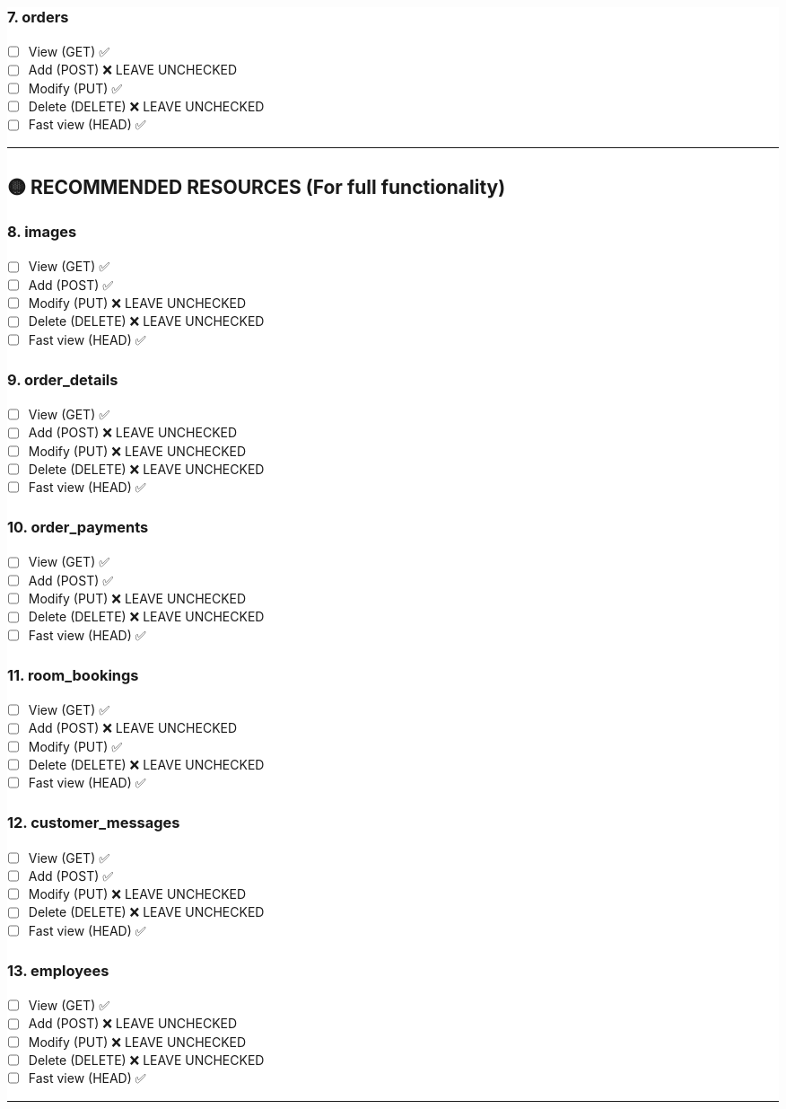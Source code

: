 ### 7. orders
- [ ] View (GET) ✅
- [ ] Add (POST) ❌ LEAVE UNCHECKED
- [ ] Modify (PUT) ✅
- [ ] Delete (DELETE) ❌ LEAVE UNCHECKED
- [ ] Fast view (HEAD) ✅

---

## 🟡 RECOMMENDED RESOURCES (For full functionality)

### 8. images
- [ ] View (GET) ✅
- [ ] Add (POST) ✅
- [ ] Modify (PUT) ❌ LEAVE UNCHECKED
- [ ] Delete (DELETE) ❌ LEAVE UNCHECKED
- [ ] Fast view (HEAD) ✅

### 9. order_details
- [ ] View (GET) ✅
- [ ] Add (POST) ❌ LEAVE UNCHECKED
- [ ] Modify (PUT) ❌ LEAVE UNCHECKED
- [ ] Delete (DELETE) ❌ LEAVE UNCHECKED
- [ ] Fast view (HEAD) ✅

### 10. order_payments
- [ ] View (GET) ✅
- [ ] Add (POST) ✅
- [ ] Modify (PUT) ❌ LEAVE UNCHECKED
- [ ] Delete (DELETE) ❌ LEAVE UNCHECKED
- [ ] Fast view (HEAD) ✅

### 11. room_bookings
- [ ] View (GET) ✅
- [ ] Add (POST) ❌ LEAVE UNCHECKED
- [ ] Modify (PUT) ✅
- [ ] Delete (DELETE) ❌ LEAVE UNCHECKED
- [ ] Fast view (HEAD) ✅

### 12. customer_messages
- [ ] View (GET) ✅
- [ ] Add (POST) ✅
- [ ] Modify (PUT) ❌ LEAVE UNCHECKED
- [ ] Delete (DELETE) ❌ LEAVE UNCHECKED
- [ ] Fast view (HEAD) ✅

### 13. employees
- [ ] View (GET) ✅
- [ ] Add (POST) ❌ LEAVE UNCHECKED
- [ ] Modify (PUT) ❌ LEAVE UNCHECKED
- [ ] Delete (DELETE) ❌ LEAVE UNCHECKED
- [ ] Fast view (HEAD) ✅

---